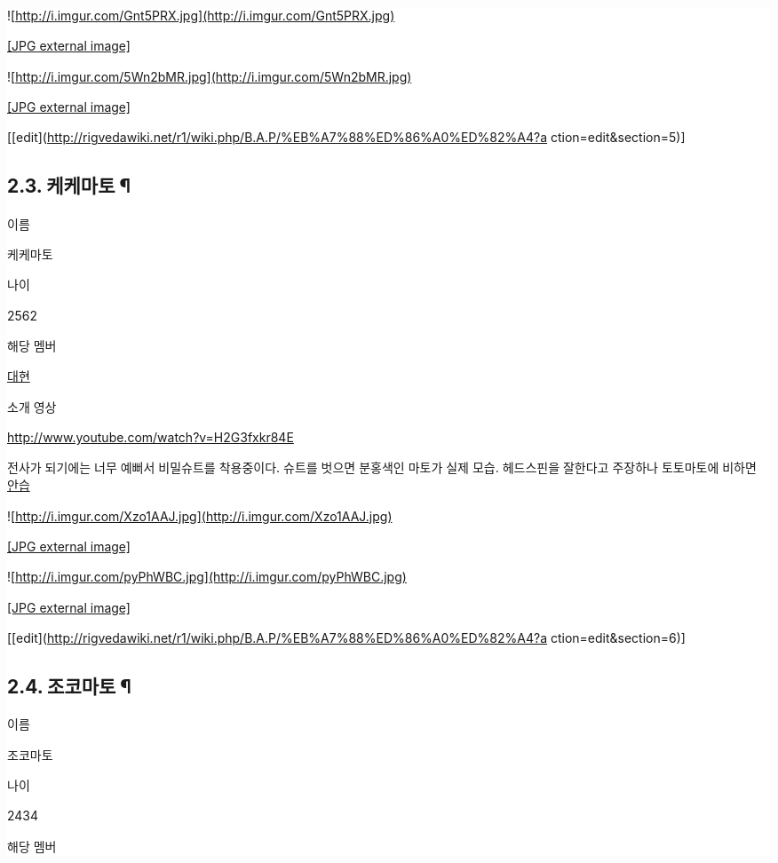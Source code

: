   

![http://i.imgur.com/Gnt5PRX.jpg](http://i.imgur.com/Gnt5PRX.jpg)

[[JPG external image]](http://i.imgur.com/Gnt5PRX.jpg)

![http://i.imgur.com/5Wn2bMR.jpg](http://i.imgur.com/5Wn2bMR.jpg)

[[JPG external image]](http://i.imgur.com/5Wn2bMR.jpg)

[[edit](http://rigvedawiki.net/r1/wiki.php/B.A.P/%EB%A7%88%ED%86%A0%ED%82%A4?a
ction=edit&section=5)]

## 2.3. 케케마토 ¶

이름

케케마토

나이

2562

해당 멤버

[대현](%EB%8C%80%ED%98%84.md)

소개 영상

<http://www.youtube.com/watch?v=H2G3fxkr84E>

  
전사가 되기에는 너무 예뻐서 비밀슈트를 착용중이다. 슈트를 벗으면 분홍색인 마토가 실제 모습. 헤드스핀을 잘한다고 주장하나 토토마토에 비하면
[안습](%EC%95%88%EC%8A%B5.md)

  

![http://i.imgur.com/Xzo1AAJ.jpg](http://i.imgur.com/Xzo1AAJ.jpg)

[[JPG external image]](http://i.imgur.com/Xzo1AAJ.jpg)

![http://i.imgur.com/pyPhWBC.jpg](http://i.imgur.com/pyPhWBC.jpg)

[[JPG external image]](http://i.imgur.com/pyPhWBC.jpg)

[[edit](http://rigvedawiki.net/r1/wiki.php/B.A.P/%EB%A7%88%ED%86%A0%ED%82%A4?a
ction=edit&section=6)]

## 2.4. 조코마토 ¶

이름

조코마토

나이

2434

해당 멤버

